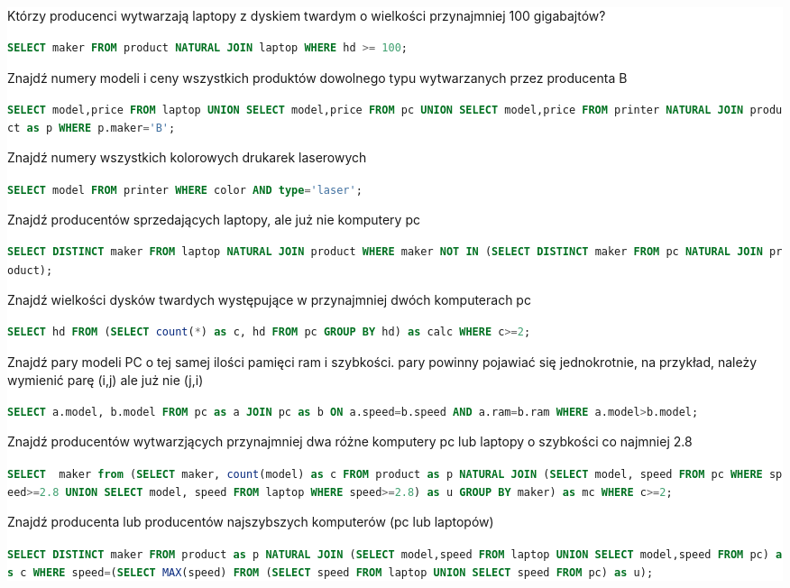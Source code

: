 Którzy producenci wytwarzają laptopy z dyskiem twardym o wielkości przynajmniej 100 gigabajtów?

```sql
SELECT maker FROM product NATURAL JOIN laptop WHERE hd >= 100;

```

Znajdź numery modeli i ceny wszystkich produktów dowolnego typu wytwarzanych przez producenta B

```sql
SELECT model,price FROM laptop UNION SELECT model,price FROM pc UNION SELECT model,price FROM printer NATURAL JOIN product as p WHERE p.maker='B';

```

Znajdź numery wszystkich kolorowych drukarek laserowych

```sql
SELECT model FROM printer WHERE color AND type='laser';

```

Znajdź producentów sprzedających laptopy, ale już nie komputery pc

```sql
SELECT DISTINCT maker FROM laptop NATURAL JOIN product WHERE maker NOT IN (SELECT DISTINCT maker FROM pc NATURAL JOIN product);

```

Znajdź wielkości dysków twardych występujące w przynajmniej dwóch komputerach pc

```sql
SELECT hd FROM (SELECT count(*) as c, hd FROM pc GROUP BY hd) as calc WHERE c>=2;

```

Znajdź pary modeli PC o tej samej ilości pamięci ram i szybkości. pary powinny pojawiać się jednokrotnie, na przykład, należy wymienić parę (i,j) ale już nie (j,i)

```sql
SELECT a.model, b.model FROM pc as a JOIN pc as b ON a.speed=b.speed AND a.ram=b.ram WHERE a.model>b.model;

```

Znajdź producentów wytwarzjących przynajmniej dwa różne komputery pc lub laptopy o szybkości co najmniej 2.8

```sql
SELECT  maker from (SELECT maker, count(model) as c FROM product as p NATURAL JOIN (SELECT model, speed FROM pc WHERE speed>=2.8 UNION SELECT model, speed FROM laptop WHERE speed>=2.8) as u GROUP BY maker) as mc WHERE c>=2;

```

Znajdź producenta lub producentów najszybszych komputerów (pc lub laptopów)

```sql
SELECT DISTINCT maker FROM product as p NATURAL JOIN (SELECT model,speed FROM laptop UNION SELECT model,speed FROM pc) as c WHERE speed=(SELECT MAX(speed) FROM (SELECT speed FROM laptop UNION SELECT speed FROM pc) as u);

```
